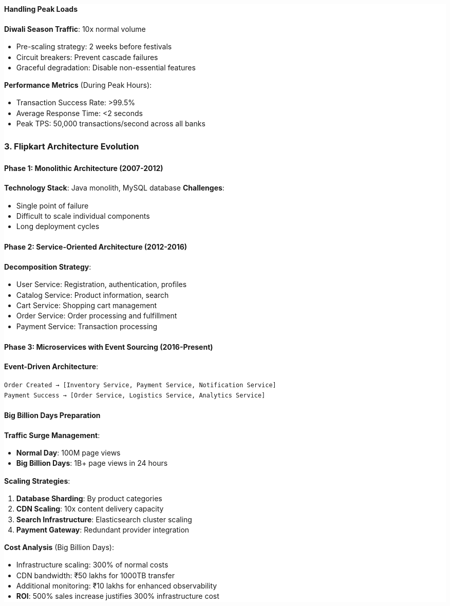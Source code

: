 #### Handling Peak Loads

**Diwali Season Traffic**: 10x normal volume
- Pre-scaling strategy: 2 weeks before festivals
- Circuit breakers: Prevent cascade failures
- Graceful degradation: Disable non-essential features

**Performance Metrics** (During Peak Hours):
- Transaction Success Rate: >99.5%
- Average Response Time: <2 seconds
- Peak TPS: 50,000 transactions/second across all banks

### 3. Flipkart Architecture Evolution

#### Phase 1: Monolithic Architecture (2007-2012)
**Technology Stack**: Java monolith, MySQL database
**Challenges**: 
- Single point of failure
- Difficult to scale individual components
- Long deployment cycles

#### Phase 2: Service-Oriented Architecture (2012-2016)
**Decomposition Strategy**:
- User Service: Registration, authentication, profiles
- Catalog Service: Product information, search
- Cart Service: Shopping cart management
- Order Service: Order processing and fulfillment
- Payment Service: Transaction processing

#### Phase 3: Microservices with Event Sourcing (2016-Present)
**Event-Driven Architecture**:
```
Order Created → [Inventory Service, Payment Service, Notification Service]
Payment Success → [Order Service, Logistics Service, Analytics Service]
```

#### Big Billion Days Preparation

**Traffic Surge Management**:
- **Normal Day**: 100M page views
- **Big Billion Days**: 1B+ page views in 24 hours

**Scaling Strategies**:
1. **Database Sharding**: By product categories
2. **CDN Scaling**: 10x content delivery capacity
3. **Search Infrastructure**: Elasticsearch cluster scaling
4. **Payment Gateway**: Redundant provider integration

**Cost Analysis** (Big Billion Days):
- Infrastructure scaling: 300% of normal costs
- CDN bandwidth: ₹50 lakhs for 1000TB transfer
- Additional monitoring: ₹10 lakhs for enhanced observability
- **ROI**: 500% sales increase justifies 300% infrastructure cost
